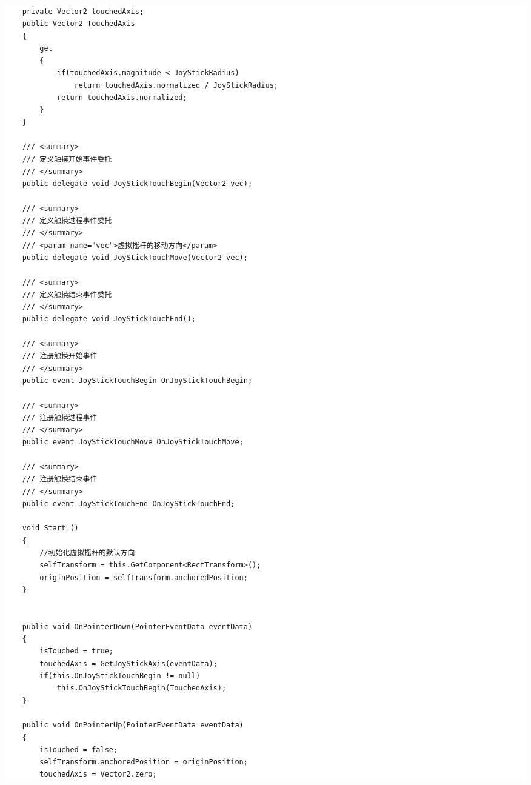 ```
    private Vector2 touchedAxis;
    public Vector2 TouchedAxis
    {
        get
        {
            if(touchedAxis.magnitude < JoyStickRadius)
                return touchedAxis.normalized / JoyStickRadius;
            return touchedAxis.normalized;
        }
    }

	/// <summary>
	/// 定义触摸开始事件委托 
	/// </summary>
	public delegate void JoyStickTouchBegin(Vector2 vec);

    /// <summary>
    /// 定义触摸过程事件委托 
    /// </summary>
    /// <param name="vec">虚拟摇杆的移动方向</param>
	public delegate void JoyStickTouchMove(Vector2 vec);

    /// <summary>
    /// 定义触摸结束事件委托
    /// </summary>
	public delegate void JoyStickTouchEnd();

    /// <summary>
    /// 注册触摸开始事件
    /// </summary>
	public event JoyStickTouchBegin OnJoyStickTouchBegin;

    /// <summary>
    /// 注册触摸过程事件
    /// </summary>
	public event JoyStickTouchMove OnJoyStickTouchMove;

    /// <summary>
    /// 注册触摸结束事件
    /// </summary>
	public event JoyStickTouchEnd OnJoyStickTouchEnd;

	void Start () 
    {
        //初始化虚拟摇杆的默认方向
        selfTransform = this.GetComponent<RectTransform>();
        originPosition = selfTransform.anchoredPosition;
	}


    public void OnPointerDown(PointerEventData eventData)
    {
        isTouched = true;
		touchedAxis = GetJoyStickAxis(eventData);
		if(this.OnJoyStickTouchBegin != null)
			this.OnJoyStickTouchBegin(TouchedAxis);
    }

    public void OnPointerUp(PointerEventData eventData)
    {
        isTouched = false;
		selfTransform.anchoredPosition = originPosition;
		touchedAxis = Vector2.zero;
```